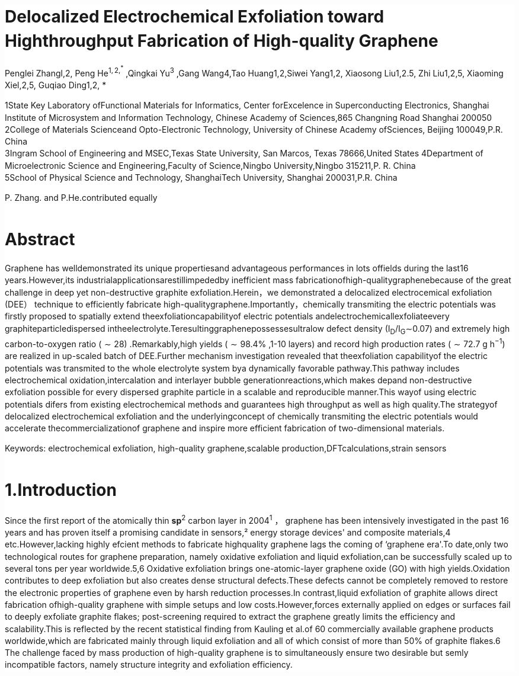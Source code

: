 # Delocalized Electrochemical Exfoliation toward Highthroughput Fabrication of High-quality Graphene

Penglei Zhangl,2, Peng $\mathrm { H e } ^ { 1 , 2 , ^ { * } }$ ,Qingkai ${ \mathrm { Y u } } ^ { 3 }$ ,Gang Wang4,Tao Huang1,2,Siwei Yang1,2, Xiaosong Liu1,2.5, Zhi Liu1,2,5, Xiaoming Xiel,2,5, Guqiao Ding1,2, \*

1State Key Laboratory ofFunctional Materials for Informatics, Center forExcelence in Superconducting Electronics, Shanghai Institute of Microsystem and Information Technology, Chinese Academy of Sciences,865 Changning Road Shanghai 200050   
2College of Materials Scienceand Opto-Electronic Technology, University of Chinese Academy ofSciences, Beijing 100049,P.R. China   
3Ingram School of Engineering and MSEC,Texas State University, San Marcos, Texas 78666,United States 4Department of Microelectronic Science and Engineering,Faculty of Science,Ningbo University,Ningbo 315211,P. R. China   
5School of Physical Science and Technology, ShanghaiTech University, Shanghai 200031,P.R. China

P. Zhang. and P.He.contributed equally

# Abstract

Graphene has welldemonstrated its unique propertiesand advantageous performances in lots offields during the last16 years.However,its industrialapplicationsarestillimpededby inefficient mass fabricationofhigh-qualitygraphenebecause of the great challenge in deep yet non-destructive graphite exfoliation.Herein，we demonstrated a delocalized electrocemical exfoliation (DEE） technique to efficiently fabricate high-qualitygraphene.Importantly，chemically transmiting the electric potentials was firstly proposed to spatially extend theexfoliationcapabilityof electric potentials andelectrochemicallexfoliateevery graphiteparticledispersed intheelectrolyte.Teresultinggraphenepossessesultralow defect density $\mathrm { ( I _ { D } / I _ { G } { \sim } } 0 . 0 7 )$ and extremely high carbon-to-oxygen ratio $( \sim 2 8 )$ .Remarkably,high yields $( \sim 9 8 . 4 \%$ ,1-10 layers) and record high production rates $( \sim 7 2 . 7 \ \mathrm { g \ h ^ { - 1 } } )$ are realized in up-scaled batch of DEE.Further mechanism investigation revealed that theexfoliation capabilityof the electric potentials was transmited to the whole electrolyte system bya dynamically favorable pathway.This pathway includes electrochemical oxidation,intercalation and interlayer bubble generationreactions,which makes depand non-destructive exfoliation possible for every dispersed graphite particle in a scalable and reproducible manner.This wayof using electric potentials difers from existing electrochemical methods and guarantees high throughput as well as high quality.The strategyof delocalized electrochemical exfoliation and the underlyingconcept of chemically transmiting the electric potentials would accelerate thecommercializationof graphene and inspire more efficient fabrication of two-dimensional materials.

Keywords: electrochemical exfoliation, high-quality graphene,scalable production,DFTcalculations,strain sensors

# 1.Introduction

Since the first report of the atomically thin $\displaystyle \mathbf { s p } ^ { 2 }$ carbon layer in $2 0 0 4 ^ { 1 }$ ， graphene has been intensively investigated in the past 16 years and has proven itself a promising candidate in sensors,² energy storage devices' and composite materials,4 etc.However,lacking highly efcient methods to fabricate highquality graphene lags the coming of ‘graphene era'.To date,only two technological routes for graphene preparation, namely oxidative exfoliation and liquid exfoliation,can be successfully scaled up to several tons per year worldwide.5,6 Oxidative exfoliation brings one-atomic-layer graphene oxide (GO) with high yields.Oxidation contributes to deep exfoliation but also creates dense structural defects.These defects cannot be completely removed to restore the electronic properties of graphene even by harsh reduction processes.In contrast,liquid exfoliation of graphite allows direct fabrication ofhigh-quality graphene with simple setups and low costs.However,forces externally applied on edges or surfaces fail to deeply exfoliate graphite flakes; post-screening required to extract the graphene greatly limits the efficiency and scalability.This is reflected by the recent statistical finding from Kauling et al.of 60 commercially available graphene products worldwide,which are fabricated mainly through liquid exfoliation and all of which consist of more than $50 \%$ of graphite flakes.6 The challenge faced by mass production of high-quality graphene is to simultaneously ensure two desirable but semly incompatible factors, namely structure integrity and exfoliation efficiency.
